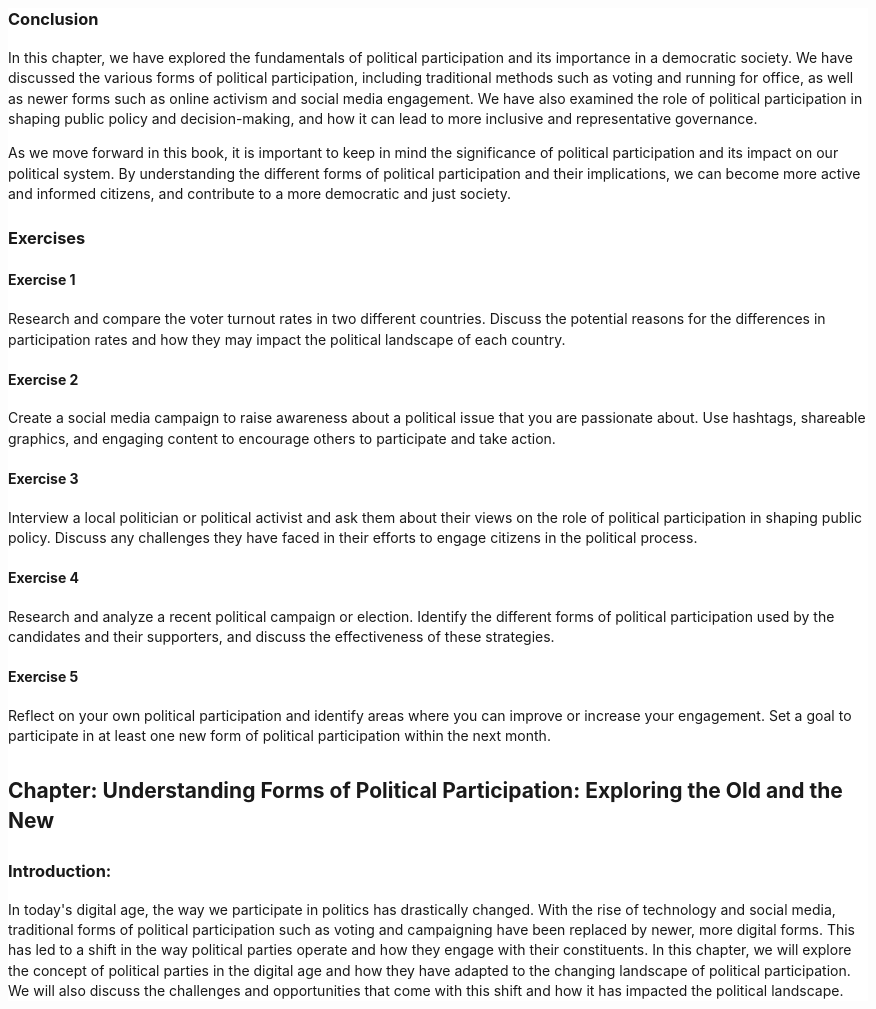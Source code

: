 
### Conclusion
In this chapter, we have explored the fundamentals of political participation and its importance in a democratic society. We have discussed the various forms of political participation, including traditional methods such as voting and running for office, as well as newer forms such as online activism and social media engagement. We have also examined the role of political participation in shaping public policy and decision-making, and how it can lead to more inclusive and representative governance.

As we move forward in this book, it is important to keep in mind the significance of political participation and its impact on our political system. By understanding the different forms of political participation and their implications, we can become more active and informed citizens, and contribute to a more democratic and just society.

### Exercises
#### Exercise 1
Research and compare the voter turnout rates in two different countries. Discuss the potential reasons for the differences in participation rates and how they may impact the political landscape of each country.

#### Exercise 2
Create a social media campaign to raise awareness about a political issue that you are passionate about. Use hashtags, shareable graphics, and engaging content to encourage others to participate and take action.

#### Exercise 3
Interview a local politician or political activist and ask them about their views on the role of political participation in shaping public policy. Discuss any challenges they have faced in their efforts to engage citizens in the political process.

#### Exercise 4
Research and analyze a recent political campaign or election. Identify the different forms of political participation used by the candidates and their supporters, and discuss the effectiveness of these strategies.

#### Exercise 5
Reflect on your own political participation and identify areas where you can improve or increase your engagement. Set a goal to participate in at least one new form of political participation within the next month.


## Chapter: Understanding Forms of Political Participation: Exploring the Old and the New

### Introduction:

In today's digital age, the way we participate in politics has drastically changed. With the rise of technology and social media, traditional forms of political participation such as voting and campaigning have been replaced by newer, more digital forms. This has led to a shift in the way political parties operate and how they engage with their constituents. In this chapter, we will explore the concept of political parties in the digital age and how they have adapted to the changing landscape of political participation. We will also discuss the challenges and opportunities that come with this shift and how it has impacted the political landscape. 
